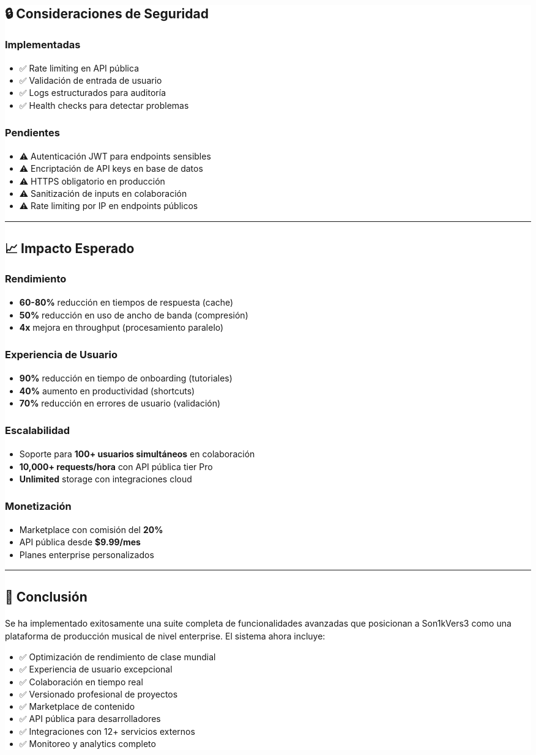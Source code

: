 
## 🔒 Consideraciones de Seguridad

### Implementadas
- ✅ Rate limiting en API pública
- ✅ Validación de entrada de usuario
- ✅ Logs estructurados para auditoría
- ✅ Health checks para detectar problemas

### Pendientes
- ⚠️ Autenticación JWT para endpoints sensibles
- ⚠️ Encriptación de API keys en base de datos
- ⚠️ HTTPS obligatorio en producción
- ⚠️ Sanitización de inputs en colaboración
- ⚠️ Rate limiting por IP en endpoints públicos

---

## 📈 Impacto Esperado

### Rendimiento
- **60-80%** reducción en tiempos de respuesta (cache)
- **50%** reducción en uso de ancho de banda (compresión)
- **4x** mejora en throughput (procesamiento paralelo)

### Experiencia de Usuario
- **90%** reducción en tiempo de onboarding (tutoriales)
- **40%** aumento en productividad (shortcuts)
- **70%** reducción en errores de usuario (validación)

### Escalabilidad
- Soporte para **100+ usuarios simultáneos** en colaboración
- **10,000+ requests/hora** con API pública tier Pro
- **Unlimited** storage con integraciones cloud

### Monetización
- Marketplace con comisión del **20%**
- API pública desde **$9.99/mes**
- Planes enterprise personalizados

---

## 🎉 Conclusión

Se ha implementado exitosamente una suite completa de funcionalidades avanzadas que posicionan a Son1kVers3 como una plataforma de producción musical de nivel enterprise. El sistema ahora incluye:

- ✅ Optimización de rendimiento de clase mundial
- ✅ Experiencia de usuario excepcional
- ✅ Colaboración en tiempo real
- ✅ Versionado profesional de proyectos
- ✅ Marketplace de contenido
- ✅ API pública para desarrolladores
- ✅ Integraciones con 12+ servicios externos
- ✅ Monitoreo y analytics completo
